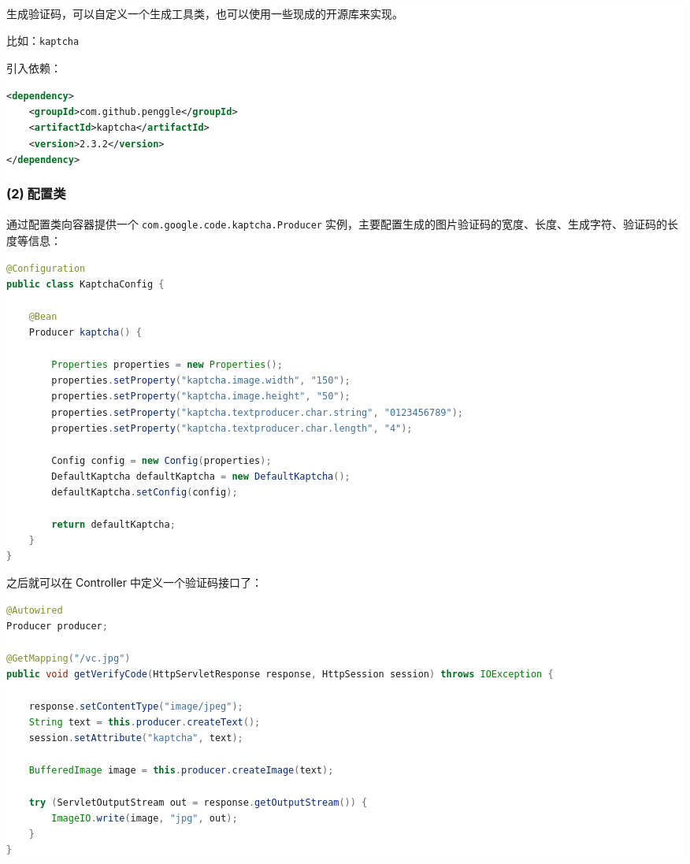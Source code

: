 生成验证码，可以自定义一个生成工具类，也可以使用一些现成的开源库来实现。

比如：`kaptcha`

引入依赖：

```xml
<dependency>
    <groupId>com.github.penggle</groupId>
    <artifactId>kaptcha</artifactId>
    <version>2.3.2</version>
</dependency>
```



### (2) 配置类

通过配置类向容器提供一个 `com.google.code.kaptcha.Producer` 实例，主要配置生成的图片验证码的宽度、长度、生成字符、验证码的长度等信息：

```java
@Configuration
public class KaptchaConfig {
    
    @Bean
    Producer kaptcha() {

        Properties properties = new Properties();
        properties.setProperty("kaptcha.image.width", "150");
        properties.setProperty("kaptcha.image.height", "50");
        properties.setProperty("kaptcha.textproducer.char.string", "0123456789");
        properties.setProperty("kaptcha.textproducer.char.length", "4");

        Config config = new Config(properties);
        DefaultKaptcha defaultKaptcha = new DefaultKaptcha();
        defaultKaptcha.setConfig(config);
        
        return defaultKaptcha;
    }
}
```

之后就可以在 Controller 中定义一个验证码接口了：

```java
@Autowired
Producer producer;

@GetMapping("/vc.jpg")
public void getVerifyCode(HttpServletResponse response, HttpSession session) throws IOException {

    response.setContentType("image/jpeg");
    String text = this.producer.createText();
    session.setAttribute("kaptcha", text);

    BufferedImage image = this.producer.createImage(text);

    try (ServletOutputStream out = response.getOutputStream()) {
        ImageIO.write(image, "jpg", out);
    }
}
```
